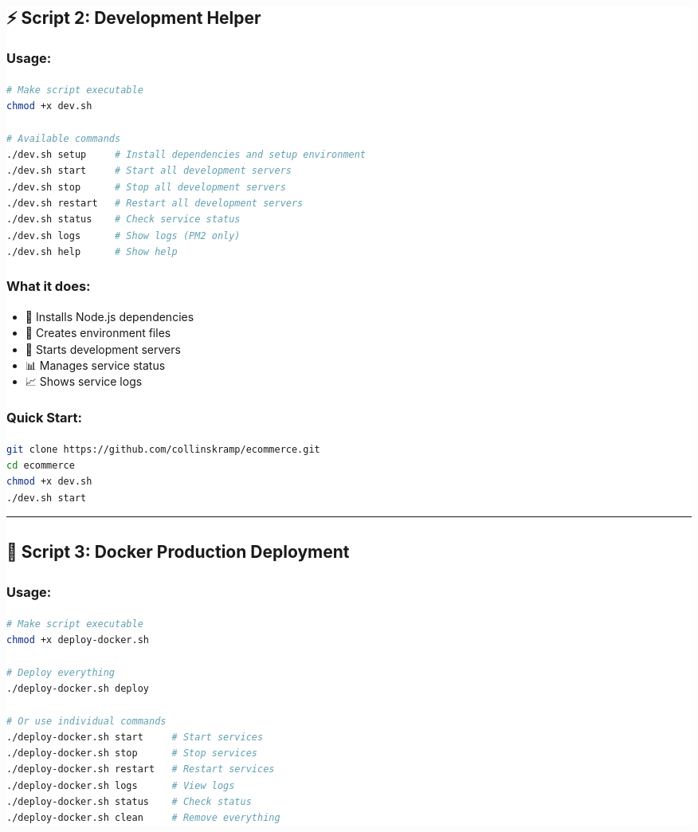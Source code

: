 ## ⚡ Script 2: Development Helper

### Usage:
```bash
# Make script executable
chmod +x dev.sh

# Available commands
./dev.sh setup     # Install dependencies and setup environment
./dev.sh start     # Start all development servers
./dev.sh stop      # Stop all development servers
./dev.sh restart   # Restart all development servers
./dev.sh status    # Check service status
./dev.sh logs      # Show logs (PM2 only)
./dev.sh help      # Show help
```

### What it does:
- 🔧 Installs Node.js dependencies
- 🔧 Creates environment files
- 🚀 Starts development servers
- 📊 Manages service status
- 📈 Shows service logs

### Quick Start:
```bash
git clone https://github.com/collinskramp/ecommerce.git
cd ecommerce
chmod +x dev.sh
./dev.sh start
```

---

## 🐳 Script 3: Docker Production Deployment

### Usage:
```bash
# Make script executable
chmod +x deploy-docker.sh

# Deploy everything
./deploy-docker.sh deploy

# Or use individual commands
./deploy-docker.sh start     # Start services
./deploy-docker.sh stop      # Stop services
./deploy-docker.sh restart   # Restart services
./deploy-docker.sh logs      # View logs
./deploy-docker.sh status    # Check status
./deploy-docker.sh clean     # Remove everything
```
